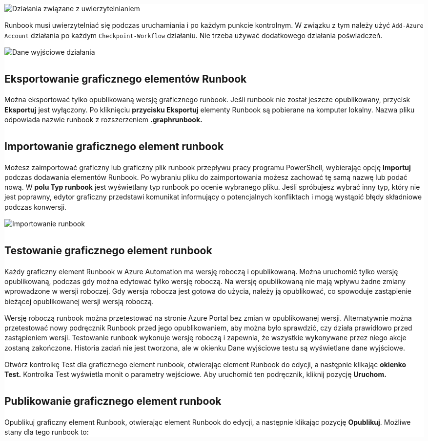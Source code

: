 ![Działania związane z uwierzytelnianiem](media/automation-graphical-authoring-intro/authentication-activities.png)

Runbook musi uwierzytelniać się podczas uruchamiania i po każdym punkcie kontrolnym. W związku z tym należy użyć `Add-AzureAccount` działania po każdym `Checkpoint-Workflow` działaniu. Nie trzeba używać dodatkowego działania poświadczeń.

![Dane wyjściowe działania](media/automation-graphical-authoring-intro/authentication-activity-output.png)

## <a name="export-a-graphical-runbook"></a>Eksportowanie graficznego elementów Runbook

Można eksportować tylko opublikowaną wersję graficznego runbook. Jeśli runbook nie został jeszcze opublikowany, przycisk **Eksportuj** jest wyłączony. Po kliknięciu **przycisku Eksportuj** elementy Runbook są pobierane na komputer lokalny. Nazwa pliku odpowiada nazwie runbook z rozszerzeniem **.graphrunbook.**

## <a name="import-a-graphical-runbook"></a>Importowanie graficznego element runbook

Możesz zaimportować graficzny lub graficzny plik runbook przepływu pracy programu PowerShell, wybierając opcję **Importuj** podczas dodawania elementów Runbook. Po wybraniu pliku do zaimportowania możesz zachować tę samą nazwę lub podać nową. W **polu Typ runbook** jest wyświetlany typ runbook po ocenie wybranego pliku. Jeśli spróbujesz wybrać inny typ, który nie jest poprawny, edytor graficzny przedstawi komunikat informujący o potencjalnych konfliktach i mogą wystąpić błędy składniowe podczas konwersji.

![Importowanie runbook](media/automation-graphical-authoring-intro/runbook-import.png)

## <a name="test-a-graphical-runbook"></a>Testowanie graficznego element runbook

Każdy graficzny element Runbook w Azure Automation ma wersję roboczą i opublikowaną. Można uruchomić tylko wersję opublikowaną, podczas gdy można edytować tylko wersję roboczą. Na wersję opublikowaną nie mają wpływu żadne zmiany wprowadzone w wersji roboczej. Gdy wersja robocza jest gotowa do użycia, należy ją opublikować, co spowoduje zastąpienie bieżącej opublikowanej wersji wersją roboczą.

Wersję roboczą runbook można przetestować na stronie Azure Portal bez zmian w opublikowanej wersji. Alternatywnie można przetestować nowy podręcznik Runbook przed jego opublikowaniem, aby można było sprawdzić, czy działa prawidłowo przed zastąpieniem wersji. Testowanie runbook wykonuje wersję roboczą i zapewnia, że wszystkie wykonywane przez niego akcje zostaną zakończone. Historia zadań nie jest tworzona, ale w okienku Dane wyjściowe testu są wyświetlane dane wyjściowe.

Otwórz kontrolkę Test dla graficznego element runbook, otwierając element Runbook do edycji, a następnie klikając **okienko Test.** Kontrolka Test wyświetla monit o parametry wejściowe. Aby uruchomić ten podręcznik, kliknij pozycję **Uruchom.**

## <a name="publish-a-graphical-runbook"></a>Publikowanie graficznego element runbook

Opublikuj graficzny element Runbook, otwierając element Runbook do edycji, a następnie klikając pozycję **Opublikuj**. Możliwe stany dla tego runbook to:
